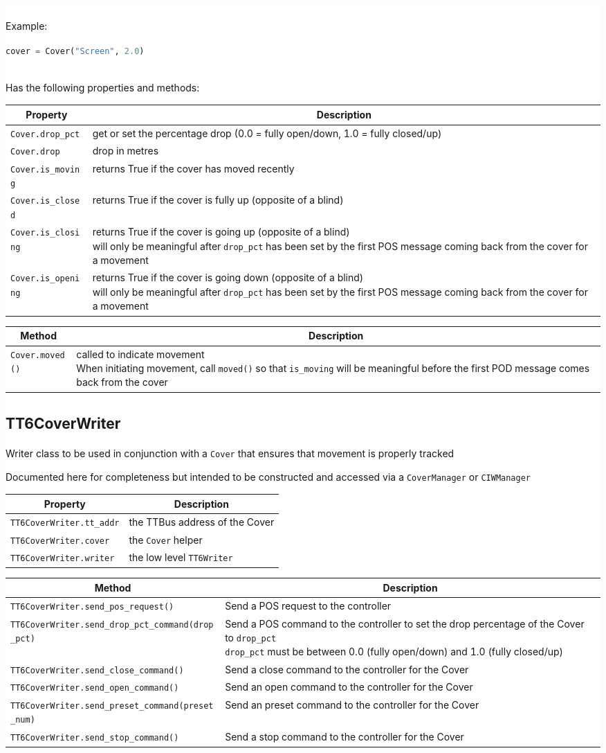 <br>
Example:

```python
cover = Cover("Screen", 2.0)
```

<br>
Has the following properties and methods:

Property|Description
--|--
`Cover.drop_pct`|get or set the percentage drop (0.0 = fully open/down, 1.0 = fully closed/up)
`Cover.drop`|drop in metres
`Cover.is_moving`|returns True if the cover has moved recently
`Cover.is_closed`|returns True if the cover is fully up (opposite of a blind)
`Cover.is_closing`|returns True if the cover is going up (opposite of a blind)<br>will only be meaningful after `drop_pct` has been set by the first POS message coming back from the cover for a movement
`Cover.is_opening`|returns True if the cover is going down (opposite of a blind)<br>will only be meaningful after `drop_pct` has been set by the first POS message coming back from the cover for a movement


Method|Description
--|--
`Cover.moved()`|called to indicate movement<br>When initiating movement, call `moved()` so that `is_moving` will be meaningful before the first POD message comes back from the cover


## TT6CoverWriter

Writer class to be used in conjunction with a `Cover` that ensures that movement is properly tracked

Documented here for completeness but intended to be constructed and accessed via a `CoverManager` or `CIWManager`

Property|Description
--|--
`TT6CoverWriter.tt_addr`|the TTBus address of the Cover
`TT6CoverWriter.cover`|the `Cover` helper
`TT6CoverWriter.writer`|the low level `TT6Writer`

Method|Description
--|--
`TT6CoverWriter.send_pos_request()`|Send a POS request to the controller
`TT6CoverWriter.send_drop_pct_command(drop_pct)`|Send a POS command to the controller to set the drop percentage of the Cover to `drop_pct`<br>`drop_pct` must be between 0.0 (fully open/down) and 1.0 (fully closed/up)
`TT6CoverWriter.send_close_command()`|Send a close command to the controller for the Cover
`TT6CoverWriter.send_open_command()`|Send an open command to the controller for the Cover
`TT6CoverWriter.send_preset_command(preset_num)`|Send an preset command to the controller for the Cover
`TT6CoverWriter.send_stop_command()`|Send a stop command to the controller for the Cover
